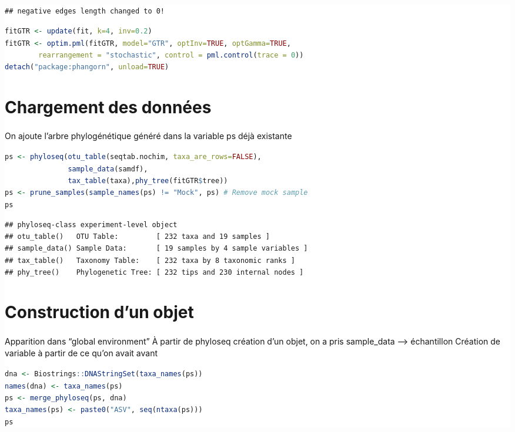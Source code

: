     ## negative edges length changed to 0!

``` r
fitGTR <- update(fit, k=4, inv=0.2)
fitGTR <- optim.pml(fitGTR, model="GTR", optInv=TRUE, optGamma=TRUE,
        rearrangement = "stochastic", control = pml.control(trace = 0))
detach("package:phangorn", unload=TRUE)
```

# Chargement des données

On ajoute l’arbre phylogénétique généré dans la variable ps déjà
existante

``` r
ps <- phyloseq(otu_table(seqtab.nochim, taxa_are_rows=FALSE),
               sample_data(samdf),
               tax_table(taxa),phy_tree(fitGTR$tree))
ps <- prune_samples(sample_names(ps) != "Mock", ps) # Remove mock sample
ps
```

    ## phyloseq-class experiment-level object
    ## otu_table()   OTU Table:         [ 232 taxa and 19 samples ]
    ## sample_data() Sample Data:       [ 19 samples by 4 sample variables ]
    ## tax_table()   Taxonomy Table:    [ 232 taxa by 8 taxonomic ranks ]
    ## phy_tree()    Phylogenetic Tree: [ 232 tips and 230 internal nodes ]

# Construction d’un objet

Apparition dans “global environment” À partir de phyloseq création d’un
objet, on a pris sample\_data –\> échantillon Création de variable à
partir de ce qu’on avait avant

``` r
dna <- Biostrings::DNAStringSet(taxa_names(ps))
names(dna) <- taxa_names(ps)
ps <- merge_phyloseq(ps, dna)
taxa_names(ps) <- paste0("ASV", seq(ntaxa(ps)))
ps
```
